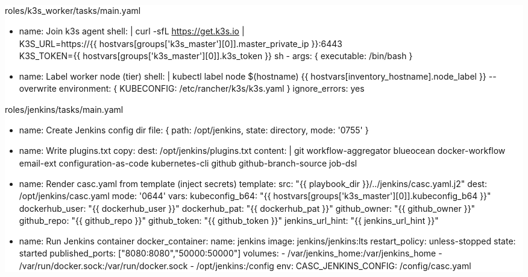 roles/k3s_worker/tasks/main.yaml
- name: Join k3s agent
  shell: |
    curl -sfL https://get.k3s.io | \
    K3S_URL=https://{{ hostvars[groups['k3s_master'][0]].master_private_ip }}:6443 \
    K3S_TOKEN={{ hostvars[groups['k3s_master'][0]].k3s_token }} sh -
  args: { executable: /bin/bash }

- name: Label worker node (tier)
  shell: |
    kubectl label node $(hostname) {{ hostvars[inventory_hostname].node_label }} --overwrite
  environment: { KUBECONFIG: /etc/rancher/k3s/k3s.yaml }
  ignore_errors: yes

roles/jenkins/tasks/main.yaml
- name: Create Jenkins config dir
  file: { path: /opt/jenkins, state: directory, mode: '0755' }

- name: Write plugins.txt
  copy:
    dest: /opt/jenkins/plugins.txt
    content: |
      git
      workflow-aggregator
      blueocean
      docker-workflow
      email-ext
      configuration-as-code
      kubernetes-cli
      github
      github-branch-source
      job-dsl

- name: Render casc.yaml from template (inject secrets)
  template:
    src: "{{ playbook_dir }}/../jenkins/casc.yaml.j2"
    dest: /opt/jenkins/casc.yaml
    mode: '0644'
  vars:
    kubeconfig_b64: "{{ hostvars[groups['k3s_master'][0]].kubeconfig_b64 }}"
    dockerhub_user: "{{ dockerhub_user }}"
    dockerhub_pat:  "{{ dockerhub_pat }}"
    github_owner:   "{{ github_owner }}"
    github_repo:    "{{ github_repo }}"
    github_token:   "{{ github_token }}"
    jenkins_url_hint: "{{ jenkins_url_hint }}"

- name: Run Jenkins container
  docker_container:
    name: jenkins
    image: jenkins/jenkins:lts
    restart_policy: unless-stopped
    state: started
    published_ports: ["8080:8080","50000:50000"]
    volumes:
      - /var/jenkins_home:/var/jenkins_home
      - /var/run/docker.sock:/var/run/docker.sock
      - /opt/jenkins:/config
    env:
      CASC_JENKINS_CONFIG: /config/casc.yaml
